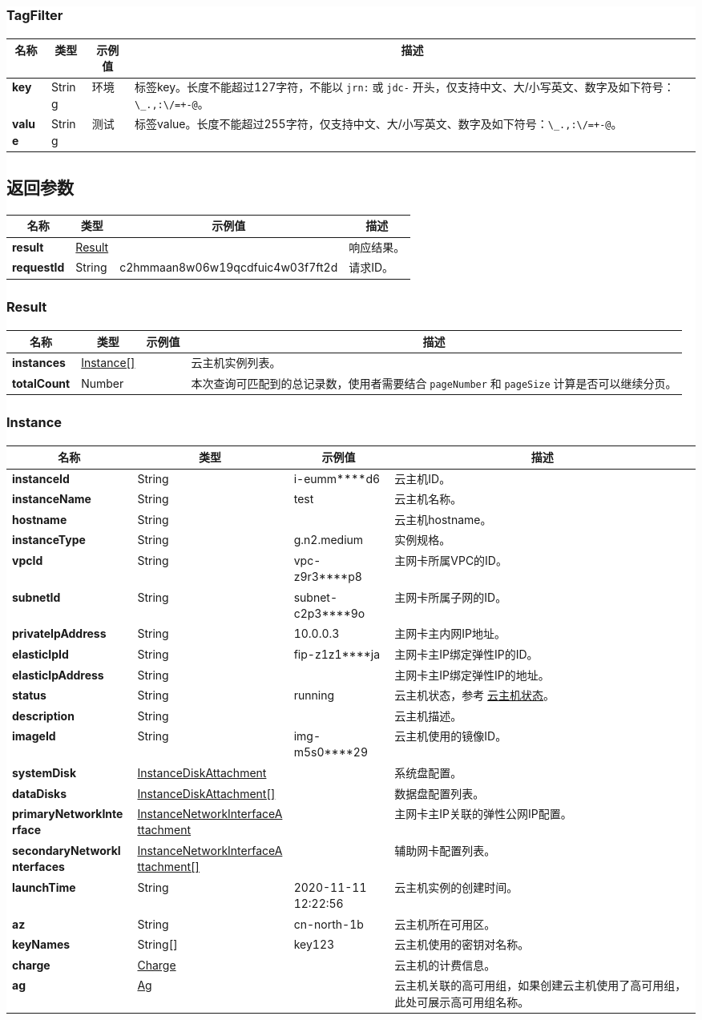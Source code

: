 ### <div id="tagFilter">TagFilter</div>
|名称|类型|示例值|描述|
|---|---|---|---|
|**key**|String|环境|标签key。长度不能超过127字符，不能以 `jrn:` 或 `jdc-` 开头，仅支持中文、大/小写英文、数字及如下符号：`\_.,:\/=+-@`。|
|**value**|String|测试|标签value。长度不能超过255字符，仅支持中文、大/小写英文、数字及如下符号：`\_.,:\/=+-@`。|

## 返回参数
|名称|类型|示例值|描述|
|---|---|---|---|
|**result**|[Result](describeInstances#user-content-16)| |响应结果。|
|**requestId**|String|c2hmmaan8w06w19qcdfuic4w03f7ft2d|请求ID。|

### <div id="user-content-16">Result</div>
|名称|类型|示例值|描述|
|---|---|---|---|
|**instances**|[Instance[]](describeInstances#user-content-1)| |云主机实例列表。|
|**totalCount**|Number| |本次查询可匹配到的总记录数，使用者需要结合 `pageNumber` 和 `pageSize` 计算是否可以继续分页。|

### <div id="user-content-1">Instance</div>
|名称|类型|示例值|描述|
|---|---|---|---|
|**instanceId**|String|i-eumm****d6|云主机ID。|
|**instanceName**|String|test|云主机名称。|
|**hostname**|String| |云主机hostname。|
|**instanceType**|String|g.n2.medium|实例规格。|
|**vpcId**|String|vpc-z9r3****p8|主网卡所属VPC的ID。|
|**subnetId**|String|subnet-c2p3****9o|主网卡所属子网的ID。|
|**privateIpAddress**|String|10.0.0.3 |主网卡主内网IP地址。|
|**elasticIpId**|String|fip-z1z1****ja|主网卡主IP绑定弹性IP的ID。|
|**elasticIpAddress**|String| |主网卡主IP绑定弹性IP的地址。|
|**status**|String|running|云主机状态，参考 [云主机状态](https://docs.jdcloud.com/virtual-machines/api/vm_status)。|
|**description**|String| |云主机描述。|
|**imageId**|String|img-m5s0****29|云主机使用的镜像ID。|
|**systemDisk**|[InstanceDiskAttachment](describeInstances#user-content-2)| |系统盘配置。|
|**dataDisks**|[InstanceDiskAttachment[]](describeInstances#user-content-2)| |数据盘配置列表。|
|**primaryNetworkInterface**|[InstanceNetworkInterfaceAttachment](describeInstances#user-content-3)| |主网卡主IP关联的弹性公网IP配置。|
|**secondaryNetworkInterfaces**|[InstanceNetworkInterfaceAttachment[]](describeInstances#user-content-3)| |辅助网卡配置列表。|
|**launchTime**|String|2020-11-11 12:22:56|云主机实例的创建时间。|
|**az**|String|cn-north-1b|云主机所在可用区。|
|**keyNames**|String[]| key123|云主机使用的密钥对名称。|
|**charge**|[Charge](describeInstances#user-content-4)| |云主机的计费信息。|
|**ag**|[Ag](describeInstances#user-content-7)| |云主机关联的高可用组，如果创建云主机使用了高可用组，此处可展示高可用组名称。|